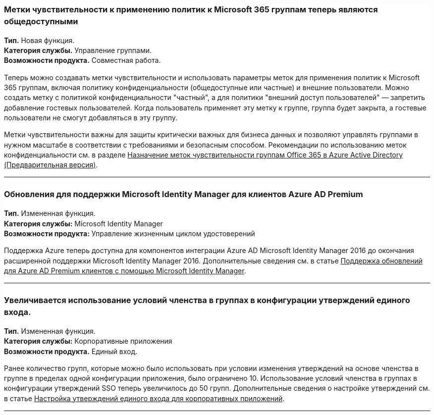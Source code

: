 ### <a name="sensitivity-labels-to-apply-policies-to-microsoft-365-groups-is-now-generally-available"></a>Метки чувствительности к применению политик к Microsoft 365 группам теперь являются общедоступными

**Тип.** Новая функция.  
**Категория службы.** Управление группами.  
**Возможности продукта.** Совместная работа.
 

Теперь можно создавать метки чувствительности и использовать параметры меток для применения политик к Microsoft 365 группам, включая политику конфиденциальности (общедоступные или частные) и внешние пользователи. Можно создать метку с политикой конфиденциальности "частный", а для политики "внешний доступ пользователей" — запретить добавление гостевых пользователей. Когда пользователь применяет эту метку к группе, группа будет закрыта, а гостевые пользователи не смогут добавляться в эту группу. 

Метки чувствительности важны для защиты критически важных для бизнеса данных и позволяют управлять группами в нужном масштабе в соответствии с требованиями и безопасным способом. Рекомендации по использованию меток конфиденциальности см. в разделе [Назначение меток чувствительности группам Office 365 в Azure Active Directory (Предварительная версия)](https://docs.microsoft.com/azure/active-directory/users-groups-roles/groups-assign-sensitivity-labels).
 
---

### <a name="updates-to-support-for-microsoft-identity-manager-for-azure-ad-premium-customers"></a>Обновления для поддержки Microsoft Identity Manager для клиентов Azure AD Premium

**Тип.** Измененная функция.  
**Категория службы:** Microsoft Identity Manager  
**Возможности продукта:** Управление жизненным циклом удостоверений
 
Поддержка Azure теперь доступна для компонентов интеграции Azure AD Microsoft Identity Manager 2016 до окончания расширенной поддержки Microsoft Identity Manager 2016. Дополнительные сведения см. в статье [Поддержка обновлений для Azure AD Premium клиентов с помощью Microsoft Identity Manager](https://docs.microsoft.com/microsoft-identity-manager/support-update-for-azure-active-directory-premium-customers).

---

### <a name="the-use-of-group-membership-conditions-in-sso-claims-configuration-is-increased"></a>Увеличивается использование условий членства в группах в конфигурации утверждений единого входа.

**Тип.** Измененная функция.  
**Категория службы:** Корпоративные приложения  
**Возможности продукта.** Единый вход.
 
Ранее количество групп, которые можно было использовать при условии изменения утверждений на основе членства в группе в пределах одной конфигурации приложения, было ограничено 10. Использование условий членства в группах в конфигурации утверждений SSO теперь увеличилось до 50 групп. Дополнительные сведения о настройке утверждений см. в статье [Настройка утверждений единого входа для корпоративных приложений](https://docs.microsoft.com/azure/active-directory/develop/active-directory-saml-claims-customization#emitting-claims-based-on-conditions). 

---